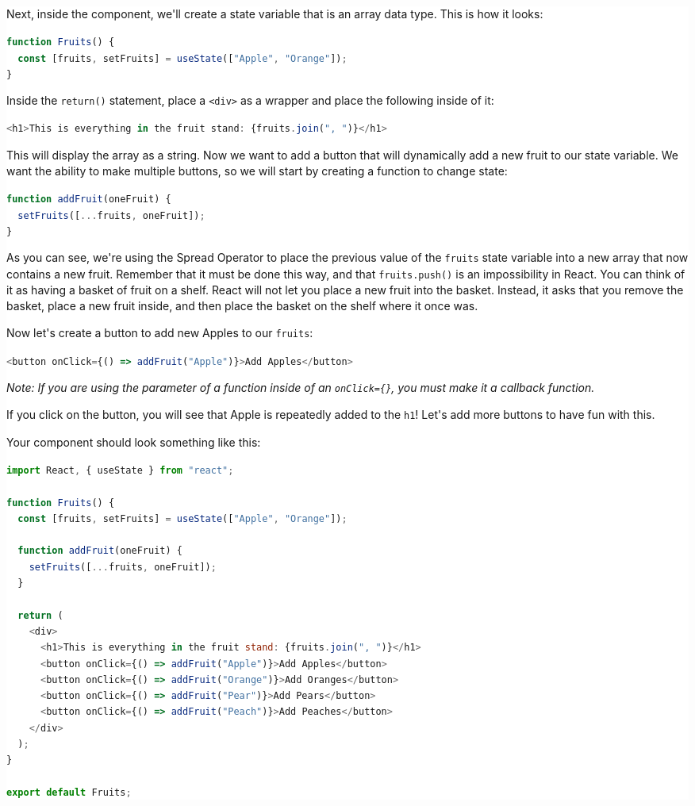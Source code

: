 Next, inside the component, we'll create a state variable that is an array data type. This is how it looks:

```js
function Fruits() {
  const [fruits, setFruits] = useState(["Apple", "Orange"]);
}
```

Inside the `return()` statement, place a `<div>` as a wrapper and place the following inside of it:

```js
<h1>This is everything in the fruit stand: {fruits.join(", ")}</h1>
```

This will display the array as a string. Now we want to add a button that will dynamically add a new fruit to our state variable. We want the ability to make multiple buttons, so we will start by creating a function to change state:

```js
function addFruit(oneFruit) {
  setFruits([...fruits, oneFruit]);
}
```

As you can see, we're using the Spread Operator to place the previous value of the `fruits` state variable into a new array that now contains a new fruit. Remember that it must be done this way, and that `fruits.push()` is an impossibility in React. You can think of it as having a basket of fruit on a shelf. React will not let you place a new fruit into the basket. Instead, it asks that you remove the basket, place a new fruit inside, and then place the basket on the shelf where it once was.

Now let's create a button to add new Apples to our `fruits`:

```js
<button onClick={() => addFruit("Apple")}>Add Apples</button>
```

_Note: If you are using the parameter of a function inside of an `onClick={}`, you must make it a callback function._

If you click on the button, you will see that Apple is repeatedly added to the `h1`! Let's add more buttons to have fun with this.

Your component should look something like this:

```js
import React, { useState } from "react";

function Fruits() {
  const [fruits, setFruits] = useState(["Apple", "Orange"]);

  function addFruit(oneFruit) {
    setFruits([...fruits, oneFruit]);
  }

  return (
    <div>
      <h1>This is everything in the fruit stand: {fruits.join(", ")}</h1>
      <button onClick={() => addFruit("Apple")}>Add Apples</button>
      <button onClick={() => addFruit("Orange")}>Add Oranges</button>
      <button onClick={() => addFruit("Pear")}>Add Pears</button>
      <button onClick={() => addFruit("Peach")}>Add Peaches</button>
    </div>
  );
}

export default Fruits;
```
